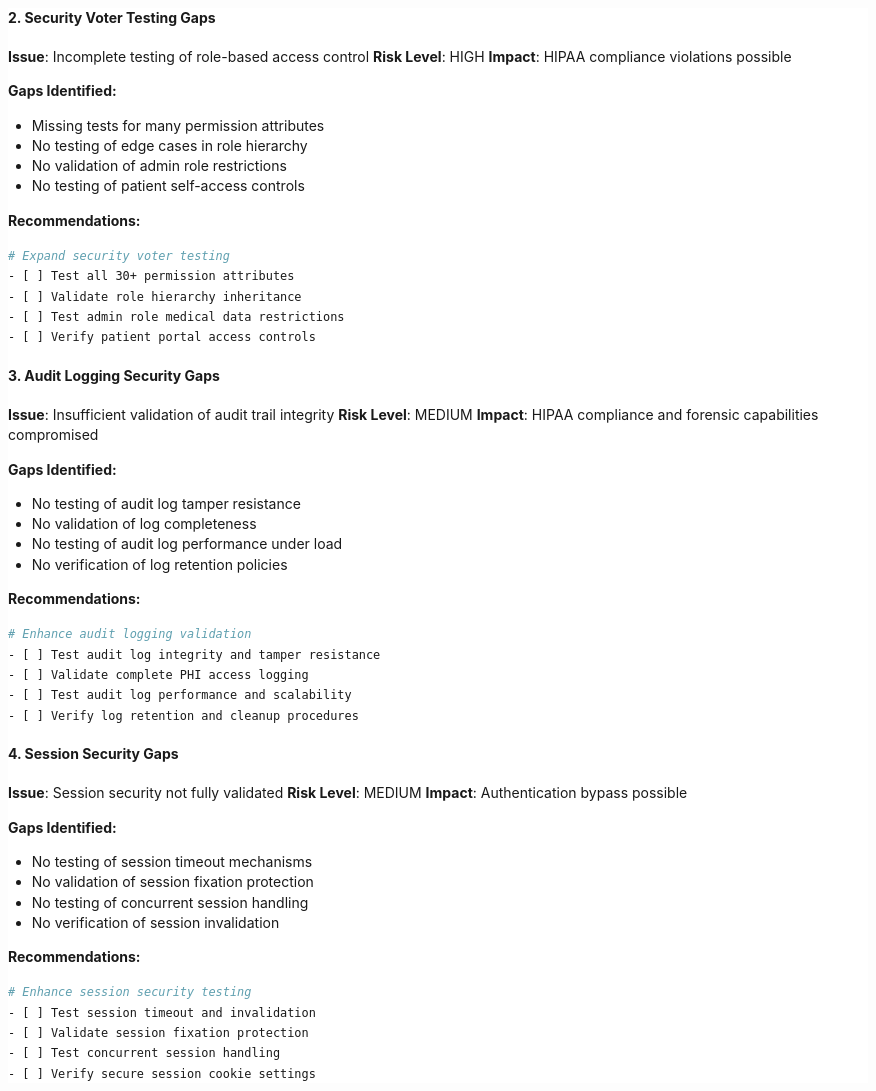 #### 2. Security Voter Testing Gaps

**Issue**: Incomplete testing of role-based access control
**Risk Level**: HIGH
**Impact**: HIPAA compliance violations possible

**Gaps Identified:**
- Missing tests for many permission attributes
- No testing of edge cases in role hierarchy
- No validation of admin role restrictions
- No testing of patient self-access controls

**Recommendations:**
```bash
# Expand security voter testing
- [ ] Test all 30+ permission attributes
- [ ] Validate role hierarchy inheritance
- [ ] Test admin role medical data restrictions
- [ ] Verify patient portal access controls
```

#### 3. Audit Logging Security Gaps

**Issue**: Insufficient validation of audit trail integrity
**Risk Level**: MEDIUM
**Impact**: HIPAA compliance and forensic capabilities compromised

**Gaps Identified:**
- No testing of audit log tamper resistance
- No validation of log completeness
- No testing of audit log performance under load
- No verification of log retention policies

**Recommendations:**
```bash
# Enhance audit logging validation
- [ ] Test audit log integrity and tamper resistance
- [ ] Validate complete PHI access logging
- [ ] Test audit log performance and scalability
- [ ] Verify log retention and cleanup procedures
```

#### 4. Session Security Gaps

**Issue**: Session security not fully validated
**Risk Level**: MEDIUM
**Impact**: Authentication bypass possible

**Gaps Identified:**
- No testing of session timeout mechanisms
- No validation of session fixation protection
- No testing of concurrent session handling
- No verification of session invalidation

**Recommendations:**
```bash
# Enhance session security testing
- [ ] Test session timeout and invalidation
- [ ] Validate session fixation protection
- [ ] Test concurrent session handling
- [ ] Verify secure session cookie settings
```
